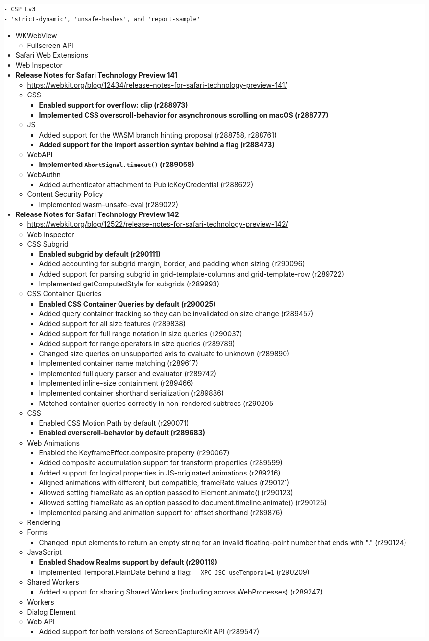     - CSP Lv3
    - 'strict-dynamic', 'unsafe-hashes', and 'report-sample'
  - WKWebView
    - Fullscreen API
  - Safari Web Extensions
  - Web Inspector
- **Release Notes for Safari Technology Preview 141**
  - https://webkit.org/blog/12434/release-notes-for-safari-technology-preview-141/
  - CSS
    - **Enabled support for overflow: clip (r288973)**
    - **Implemented CSS overscroll-behavior for asynchronous scrolling on macOS (r288777)**
  - JS
    - Added support for the WASM branch hinting proposal (r288758, r288761)
    - **Added support for the import assertion syntax behind a flag (r288473)**
  - WebAPI
    - **Implemented `AbortSignal.timeout()` (r289058)**
  - WebAuthn
    - Added authenticator attachment to PublicKeyCredential (r288622)
  - Content Security Policy
    - Implemented wasm-unsafe-eval (r289022)
- **Release Notes for Safari Technology Preview 142**
  - https://webkit.org/blog/12522/release-notes-for-safari-technology-preview-142/
  - Web Inspector
  - CSS Subgrid
    - **Enabled subgrid by default (r290111)**
    - Added accounting for subgrid margin, border, and padding when sizing (r290096)
    - Added support for parsing subgrid in grid-template-columns and grid-template-row (r289722)
    - Implemented getComputedStyle for subgrids (r289993)
  - CSS Container Queries
    - **Enabled CSS Container Queries by default (r290025)**
    - Added query container tracking so they can be invalidated on size change (r289457)
    - Added support for all size features (r289838)
    - Added support for full range notation in size queries (r290037)
    - Added support for range operators in size queries (r289789)
    - Changed size queries on unsupported axis to evaluate to unknown (r289890)
    - Implemented container name matching (r289617)
    - Implemented full query parser and evaluator (r289742)
    - Implemented inline-size containment (r289466)
    - Implemented container shorthand serialization (r289886)
    - Matched container queries correctly in non-rendered subtrees (r290205
  - CSS
    - Enabled CSS Motion Path by default (r290071)
    - **Enabled overscroll-behavior by default (r289683)**
  - Web Animations
    - Enabled the KeyframeEffect.composite property (r290067)
    - Added composite accumulation support for transform properties (r289599)
    - Added support for logical properties in JS-originated animations (r289216)
    - Aligned animations with different, but compatible, frameRate values (r290121)
    - Allowed setting frameRate as an option passed to Element.animate() (r290123)
    - Allowed setting frameRate as an option passed to document.timeline.animate() (r290125)
    - Implemented parsing and animation support for offset shorthand (r289876)
  - Rendering
  - Forms
    - Changed input elements to return an empty string for an invalid floating-point number that ends with "." (r290124)
  - JavaScript
    - **Enabled Shadow Realms support by default (r290119)**
    - Implemented Temporal.PlainDate behind a flag: `__XPC_JSC_useTemporal=1` (r290209)
  - Shared Workers
    - Added support for sharing Shared Workers (including across WebProcesses) (r289247)
  - Workers
  - Dialog Element
  - Web API
    - Added support for both versions of ScreenCaptureKit API (r289547)